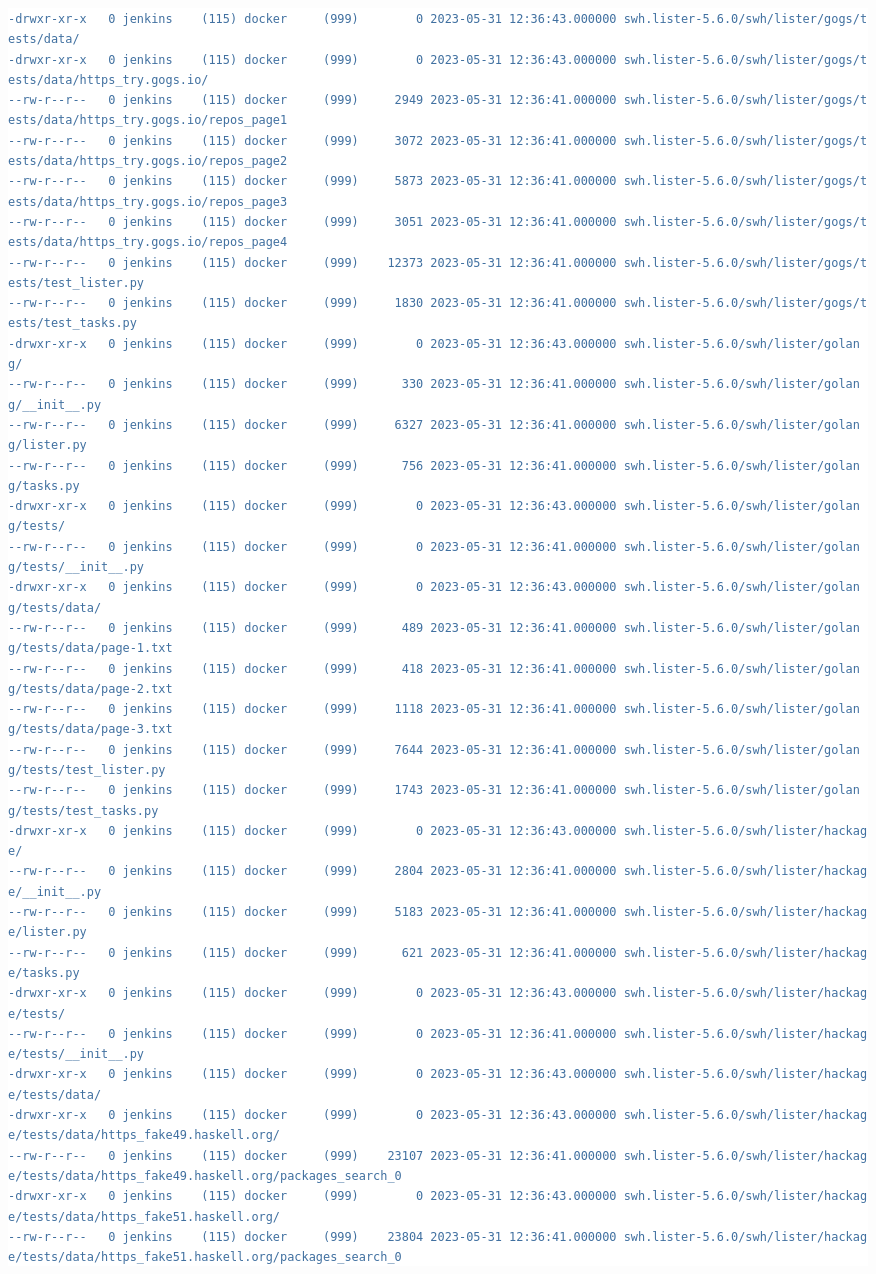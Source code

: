 ```diff
-drwxr-xr-x   0 jenkins    (115) docker     (999)        0 2023-05-31 12:36:43.000000 swh.lister-5.6.0/swh/lister/gogs/tests/data/
-drwxr-xr-x   0 jenkins    (115) docker     (999)        0 2023-05-31 12:36:43.000000 swh.lister-5.6.0/swh/lister/gogs/tests/data/https_try.gogs.io/
--rw-r--r--   0 jenkins    (115) docker     (999)     2949 2023-05-31 12:36:41.000000 swh.lister-5.6.0/swh/lister/gogs/tests/data/https_try.gogs.io/repos_page1
--rw-r--r--   0 jenkins    (115) docker     (999)     3072 2023-05-31 12:36:41.000000 swh.lister-5.6.0/swh/lister/gogs/tests/data/https_try.gogs.io/repos_page2
--rw-r--r--   0 jenkins    (115) docker     (999)     5873 2023-05-31 12:36:41.000000 swh.lister-5.6.0/swh/lister/gogs/tests/data/https_try.gogs.io/repos_page3
--rw-r--r--   0 jenkins    (115) docker     (999)     3051 2023-05-31 12:36:41.000000 swh.lister-5.6.0/swh/lister/gogs/tests/data/https_try.gogs.io/repos_page4
--rw-r--r--   0 jenkins    (115) docker     (999)    12373 2023-05-31 12:36:41.000000 swh.lister-5.6.0/swh/lister/gogs/tests/test_lister.py
--rw-r--r--   0 jenkins    (115) docker     (999)     1830 2023-05-31 12:36:41.000000 swh.lister-5.6.0/swh/lister/gogs/tests/test_tasks.py
-drwxr-xr-x   0 jenkins    (115) docker     (999)        0 2023-05-31 12:36:43.000000 swh.lister-5.6.0/swh/lister/golang/
--rw-r--r--   0 jenkins    (115) docker     (999)      330 2023-05-31 12:36:41.000000 swh.lister-5.6.0/swh/lister/golang/__init__.py
--rw-r--r--   0 jenkins    (115) docker     (999)     6327 2023-05-31 12:36:41.000000 swh.lister-5.6.0/swh/lister/golang/lister.py
--rw-r--r--   0 jenkins    (115) docker     (999)      756 2023-05-31 12:36:41.000000 swh.lister-5.6.0/swh/lister/golang/tasks.py
-drwxr-xr-x   0 jenkins    (115) docker     (999)        0 2023-05-31 12:36:43.000000 swh.lister-5.6.0/swh/lister/golang/tests/
--rw-r--r--   0 jenkins    (115) docker     (999)        0 2023-05-31 12:36:41.000000 swh.lister-5.6.0/swh/lister/golang/tests/__init__.py
-drwxr-xr-x   0 jenkins    (115) docker     (999)        0 2023-05-31 12:36:43.000000 swh.lister-5.6.0/swh/lister/golang/tests/data/
--rw-r--r--   0 jenkins    (115) docker     (999)      489 2023-05-31 12:36:41.000000 swh.lister-5.6.0/swh/lister/golang/tests/data/page-1.txt
--rw-r--r--   0 jenkins    (115) docker     (999)      418 2023-05-31 12:36:41.000000 swh.lister-5.6.0/swh/lister/golang/tests/data/page-2.txt
--rw-r--r--   0 jenkins    (115) docker     (999)     1118 2023-05-31 12:36:41.000000 swh.lister-5.6.0/swh/lister/golang/tests/data/page-3.txt
--rw-r--r--   0 jenkins    (115) docker     (999)     7644 2023-05-31 12:36:41.000000 swh.lister-5.6.0/swh/lister/golang/tests/test_lister.py
--rw-r--r--   0 jenkins    (115) docker     (999)     1743 2023-05-31 12:36:41.000000 swh.lister-5.6.0/swh/lister/golang/tests/test_tasks.py
-drwxr-xr-x   0 jenkins    (115) docker     (999)        0 2023-05-31 12:36:43.000000 swh.lister-5.6.0/swh/lister/hackage/
--rw-r--r--   0 jenkins    (115) docker     (999)     2804 2023-05-31 12:36:41.000000 swh.lister-5.6.0/swh/lister/hackage/__init__.py
--rw-r--r--   0 jenkins    (115) docker     (999)     5183 2023-05-31 12:36:41.000000 swh.lister-5.6.0/swh/lister/hackage/lister.py
--rw-r--r--   0 jenkins    (115) docker     (999)      621 2023-05-31 12:36:41.000000 swh.lister-5.6.0/swh/lister/hackage/tasks.py
-drwxr-xr-x   0 jenkins    (115) docker     (999)        0 2023-05-31 12:36:43.000000 swh.lister-5.6.0/swh/lister/hackage/tests/
--rw-r--r--   0 jenkins    (115) docker     (999)        0 2023-05-31 12:36:41.000000 swh.lister-5.6.0/swh/lister/hackage/tests/__init__.py
-drwxr-xr-x   0 jenkins    (115) docker     (999)        0 2023-05-31 12:36:43.000000 swh.lister-5.6.0/swh/lister/hackage/tests/data/
-drwxr-xr-x   0 jenkins    (115) docker     (999)        0 2023-05-31 12:36:43.000000 swh.lister-5.6.0/swh/lister/hackage/tests/data/https_fake49.haskell.org/
--rw-r--r--   0 jenkins    (115) docker     (999)    23107 2023-05-31 12:36:41.000000 swh.lister-5.6.0/swh/lister/hackage/tests/data/https_fake49.haskell.org/packages_search_0
-drwxr-xr-x   0 jenkins    (115) docker     (999)        0 2023-05-31 12:36:43.000000 swh.lister-5.6.0/swh/lister/hackage/tests/data/https_fake51.haskell.org/
--rw-r--r--   0 jenkins    (115) docker     (999)    23804 2023-05-31 12:36:41.000000 swh.lister-5.6.0/swh/lister/hackage/tests/data/https_fake51.haskell.org/packages_search_0
```
